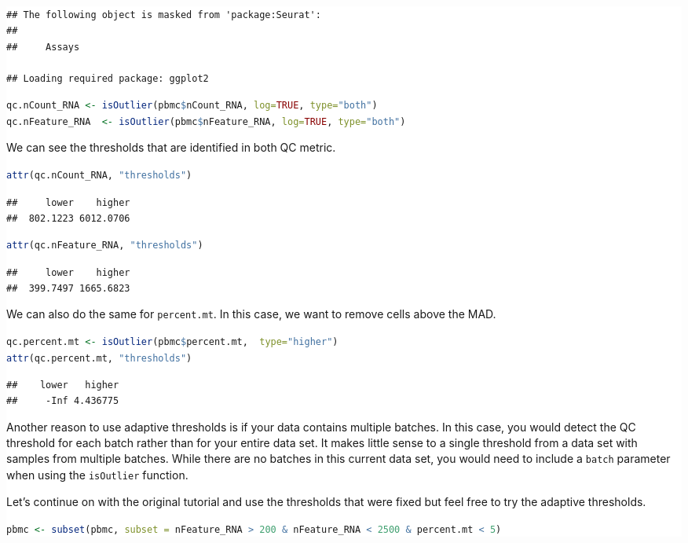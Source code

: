     ## The following object is masked from 'package:Seurat':
    ##
    ##     Assays

    ## Loading required package: ggplot2

``` r
qc.nCount_RNA <- isOutlier(pbmc$nCount_RNA, log=TRUE, type="both")
qc.nFeature_RNA  <- isOutlier(pbmc$nFeature_RNA, log=TRUE, type="both")
```

We can see the thresholds that are identified in both QC metric.

``` r
attr(qc.nCount_RNA, "thresholds")
```

    ##     lower    higher
    ##  802.1223 6012.0706

``` r
attr(qc.nFeature_RNA, "thresholds")
```

    ##     lower    higher
    ##  399.7497 1665.6823

We can also do the same for `percent.mt`. In this case, we want to
remove cells above the MAD.

``` r
qc.percent.mt <- isOutlier(pbmc$percent.mt,  type="higher")
attr(qc.percent.mt, "thresholds")
```

    ##    lower   higher
    ##     -Inf 4.436775

Another reason to use adaptive thresholds is if your data contains
multiple batches. In this case, you would detect the QC threshold for
each batch rather than for your entire data set. It makes little sense
to a single threshold from a data set with samples from multiple
batches. While there are no batches in this current data set, you would
need to include a `batch` parameter when using the `isOutlier` function.

Let’s continue on with the original tutorial and use the thresholds that
were fixed but feel free to try the adaptive thresholds.

``` r
pbmc <- subset(pbmc, subset = nFeature_RNA > 200 & nFeature_RNA < 2500 & percent.mt < 5)
```
